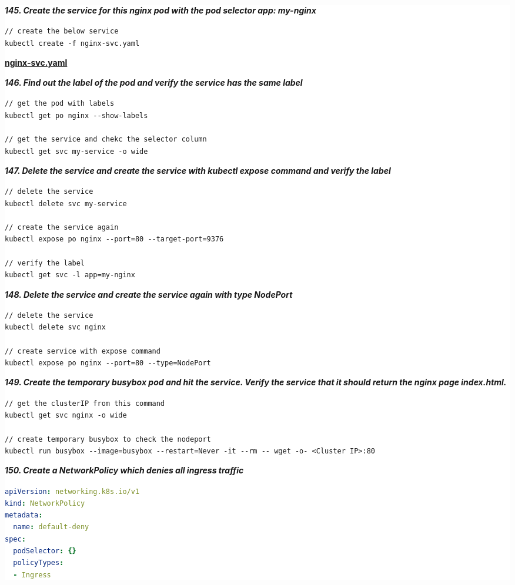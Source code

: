 **_145\. Create the service for this nginx pod with the pod selector app: my-nginx_**

```
// create the below service  
kubectl create -f nginx-svc.yaml
```

[**nginx-svc.yaml**](https://gist.githubusercontent.com/mehmetkut/3f5a3a1785eaea10ed104bab0892cd09/raw/fa6466f8ba3bdbb2bd879d7c8f955416599ab1bd/nginx-svc.yaml)

**_146\. Find out the label of the pod and verify the service has the same label_**

```
// get the pod with labels  
kubectl get po nginx --show-labels

// get the service and chekc the selector column  
kubectl get svc my-service -o wide
```

**_147\. Delete the service and create the service with kubectl expose command and verify the label_**

```
// delete the service  
kubectl delete svc my-service

// create the service again  
kubectl expose po nginx --port=80 --target-port=9376

// verify the label  
kubectl get svc -l app=my-nginx
```

**_148\. Delete the service and create the service again with type NodePort_**

```
// delete the service  
kubectl delete svc nginx

// create service with expose command  
kubectl expose po nginx --port=80 --type=NodePort
```

**_149\. Create the temporary busybox pod and hit the service. Verify the service that it should return the nginx page index.html._**

```
// get the clusterIP from this command  
kubectl get svc nginx -o wide

// create temporary busybox to check the nodeport  
kubectl run busybox --image=busybox --restart=Never -it --rm -- wget -o- <Cluster IP>:80
```

**_150\. Create a NetworkPolicy which denies all ingress traffic_**

```yaml
apiVersion: networking.k8s.io/v1  
kind: NetworkPolicy  
metadata:  
  name: default-deny  
spec:  
  podSelector: {}  
  policyTypes:  
  - Ingress
```
